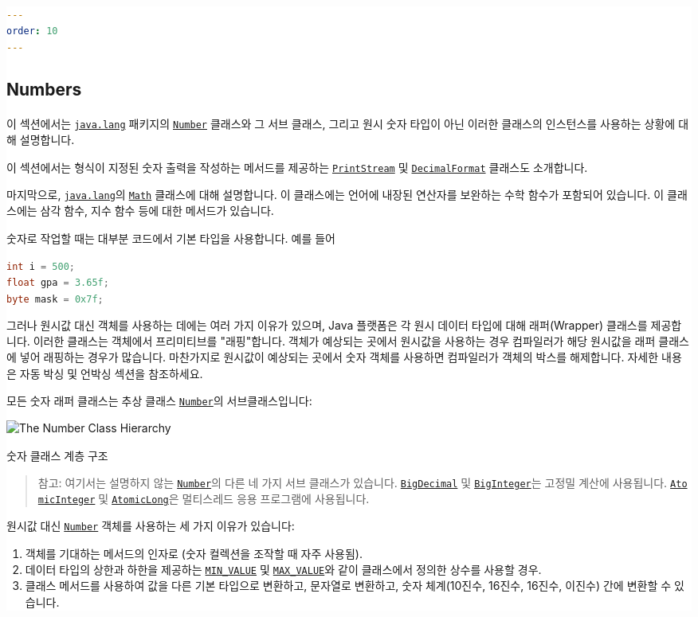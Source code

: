 ```yaml
---
order: 10
---
```

## Numbers

이 섹션에서는 [`java.lang`](https://docs.oracle.com/en/java/javase/22/docs/api/java.base/java/lang/package-summary.html) 패키지의 [`Number`](https://docs.oracle.com/en/java/javase/22/docs/api/java.base/java/lang/Number.html) 클래스와 그 서브 클래스, 그리고 원시 숫자 타입이 아닌 이러한 클래스의 인스턴스를 사용하는 상황에 대해 설명합니다.

이 섹션에서는 형식이 지정된 숫자 출력을 작성하는 메서드를 제공하는 [`PrintStream`](https://docs.oracle.com/en/java/javase/22/docs/api/java.base/java/io/PrintStream.html) 및 [`DecimalFormat`](https://docs.oracle.com/en/java/javase/22/docs/api/java.base/java/text/DecimalFormat.html) 클래스도 소개합니다.

마지막으로, [`java.lang`](https://docs.oracle.com/en/java/javase/22/docs/api/java.base/java/lang/package-summary.html)의 [`Math`](https://docs.oracle.com/en/java/javase/22/docs/api/java.base/java/lang/Math.html) 클래스에 대해 설명합니다. 이 클래스에는 언어에 내장된 연산자를 보완하는 수학 함수가 포함되어 있습니다. 이 클래스에는 삼각 함수, 지수 함수 등에 대한 메서드가 있습니다.

숫자로 작업할 때는 대부분 코드에서 기본 타입을 사용합니다. 예를 들어

```java
int i = 500;
float gpa = 3.65f;
byte mask = 0x7f;
```

그러나 원시값 대신 객체를 사용하는 데에는 여러 가지 이유가 있으며, Java 플랫폼은 각 원시 데이터 타입에 대해 래퍼(Wrapper) 클래스를 제공합니다. 이러한 클래스는 객체에서 프리미티브를 "래핑"합니다. 객체가 예상되는 곳에서 원시값을 사용하는 경우 컴파일러가 해당 원시값을 래퍼 클래스에 넣어 래핑하는 경우가 많습니다. 마찬가지로 원시값이 예상되는 곳에서 숫자 객체를 사용하면 컴파일러가 객체의 박스를 해제합니다. 자세한 내용은 자동 박싱 및 언박싱 섹션을 참조하세요.

모든 숫자 래퍼 클래스는 추상 클래스 [`Number`](https://docs.oracle.com/en/java/javase/22/docs/api/java.base/java/lang/Number.html)의 서브클래스입니다:

![The Number Class Hierarchy](https://dev.java/assets/images/numbers-strings/01_numbers.png)

숫자 클래스 계층 구조

> 참고: 여기서는 설명하지 않는 [`Number`](https://docs.oracle.com/en/java/javase/22/docs/api/java.base/java/lang/Number.html)의 다른 네 가지 서브 클래스가 있습니다. [`BigDecimal`](https://docs.oracle.com/en/java/javase/22/docs/api/java.base/java/math/BigDecimal.html) 및 [`BigInteger`](https://docs.oracle.com/en/java/javase/22/docs/api/java.base/java/math/BigInteger.html)는 고정밀 계산에 사용됩니다. [`AtomicInteger`](https://docs.oracle.com/en/java/javase/22/docs/api/java.base/java/util/concurrent/atomic/AtomicInteger.html) 및 [`AtomicLong`](https://docs.oracle.com/en/java/javase/22/docs/api/java.base/java/util/concurrent/atomic/AtomicLong.html)은 멀티스레드 응용 프로그램에 사용됩니다.

원시값 대신 [`Number`](https://docs.oracle.com/en/java/javase/22/docs/api/java.base/java/lang/Number.html) 객체를 사용하는 세 가지 이유가 있습니다:

1. 객체를 기대하는 메서드의 인자로 (숫자 컬렉션을 조작할 때 자주 사용됨).
2. 데이터 타입의 상한과 하한을 제공하는 [`MIN_VALUE`](https://docs.oracle.com/en/java/javase/22/docs/api/java.base/java/lang/Integer.html#MIN_VALUE) 및 [`MAX_VALUE`](https://docs.oracle.com/en/java/javase/22/docs/api/java.base/java/lang/Integer.html#MAX_VALUE)와 같이 클래스에서 정의한 상수를 사용할 경우.
3. 클래스 메서드를 사용하여 값을 다른 기본 타입으로 변환하고, 문자열로 변환하고, 숫자 체계(10진수, 16진수, 16진수, 이진수) 간에 변환할 수 있습니다.
